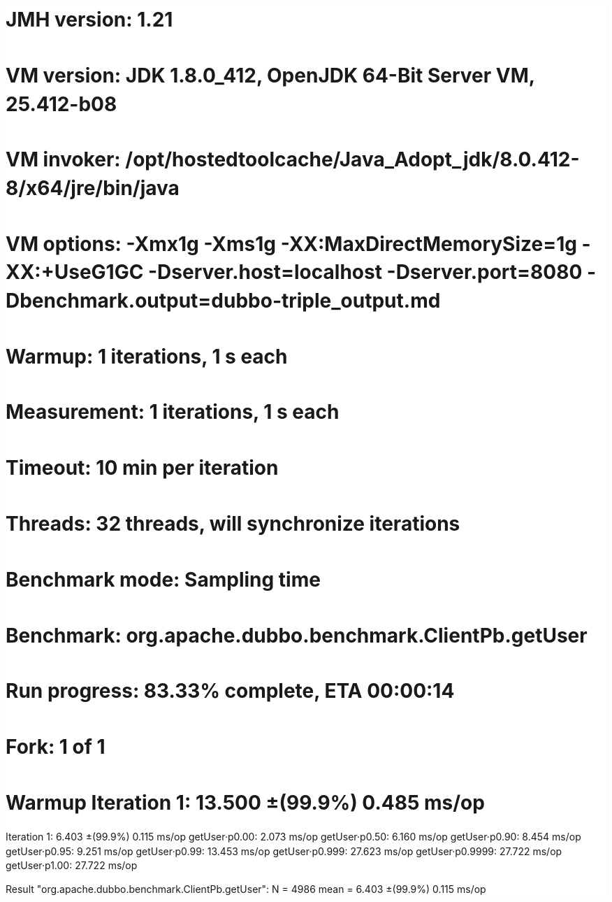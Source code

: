 # JMH version: 1.21
# VM version: JDK 1.8.0_412, OpenJDK 64-Bit Server VM, 25.412-b08
# VM invoker: /opt/hostedtoolcache/Java_Adopt_jdk/8.0.412-8/x64/jre/bin/java
# VM options: -Xmx1g -Xms1g -XX:MaxDirectMemorySize=1g -XX:+UseG1GC -Dserver.host=localhost -Dserver.port=8080 -Dbenchmark.output=dubbo-triple_output.md
# Warmup: 1 iterations, 1 s each
# Measurement: 1 iterations, 1 s each
# Timeout: 10 min per iteration
# Threads: 32 threads, will synchronize iterations
# Benchmark mode: Sampling time
# Benchmark: org.apache.dubbo.benchmark.ClientPb.getUser

# Run progress: 83.33% complete, ETA 00:00:14
# Fork: 1 of 1
# Warmup Iteration   1: 13.500 ±(99.9%) 0.485 ms/op
Iteration   1: 6.403 ±(99.9%) 0.115 ms/op
                 getUser·p0.00:   2.073 ms/op
                 getUser·p0.50:   6.160 ms/op
                 getUser·p0.90:   8.454 ms/op
                 getUser·p0.95:   9.251 ms/op
                 getUser·p0.99:   13.453 ms/op
                 getUser·p0.999:  27.623 ms/op
                 getUser·p0.9999: 27.722 ms/op
                 getUser·p1.00:   27.722 ms/op



Result "org.apache.dubbo.benchmark.ClientPb.getUser":
  N = 4986
  mean =      6.403 ±(99.9%) 0.115 ms/op
